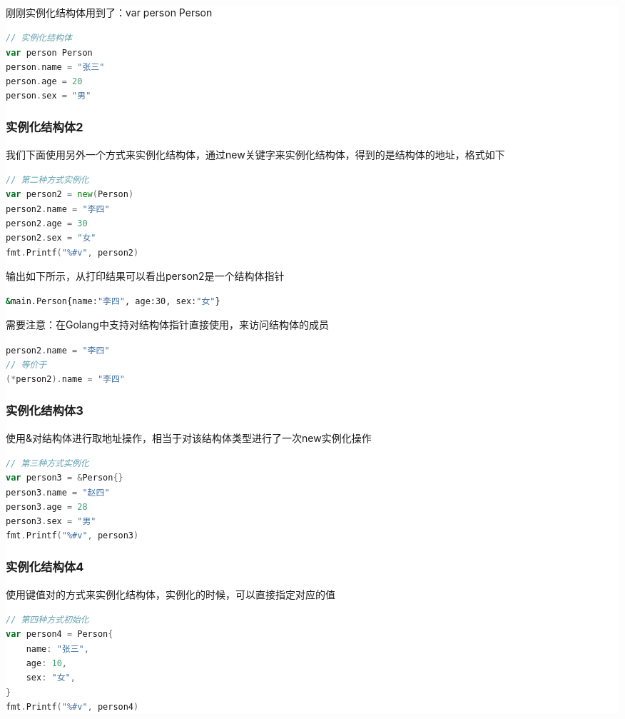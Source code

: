 刚刚实例化结构体用到了：var person Person

```go
// 实例化结构体
var person Person
person.name = "张三"
person.age = 20
person.sex = "男"
```

### 实例化结构体2

我们下面使用另外一个方式来实例化结构体，通过new关键字来实例化结构体，得到的是结构体的地址，格式如下

```go
// 第二种方式实例化
var person2 = new(Person)
person2.name = "李四"
person2.age = 30
person2.sex = "女"
fmt.Printf("%#v", person2)
```

输出如下所示，从打印结果可以看出person2是一个结构体指针

```bash
&main.Person{name:"李四", age:30, sex:"女"}
```

需要注意：在Golang中支持对结构体指针直接使用，来访问结构体的成员

```go
person2.name = "李四"
// 等价于
(*person2).name = "李四"
```

### 实例化结构体3

使用&对结构体进行取地址操作，相当于对该结构体类型进行了一次new实例化操作

```go
// 第三种方式实例化
var person3 = &Person{}
person3.name = "赵四"
person3.age = 28
person3.sex = "男"
fmt.Printf("%#v", person3)
```

### 实例化结构体4

使用键值对的方式来实例化结构体，实例化的时候，可以直接指定对应的值

```go
// 第四种方式初始化
var person4 = Person{
    name: "张三",
    age: 10,
    sex: "女",
}
fmt.Printf("%#v", person4)
```
